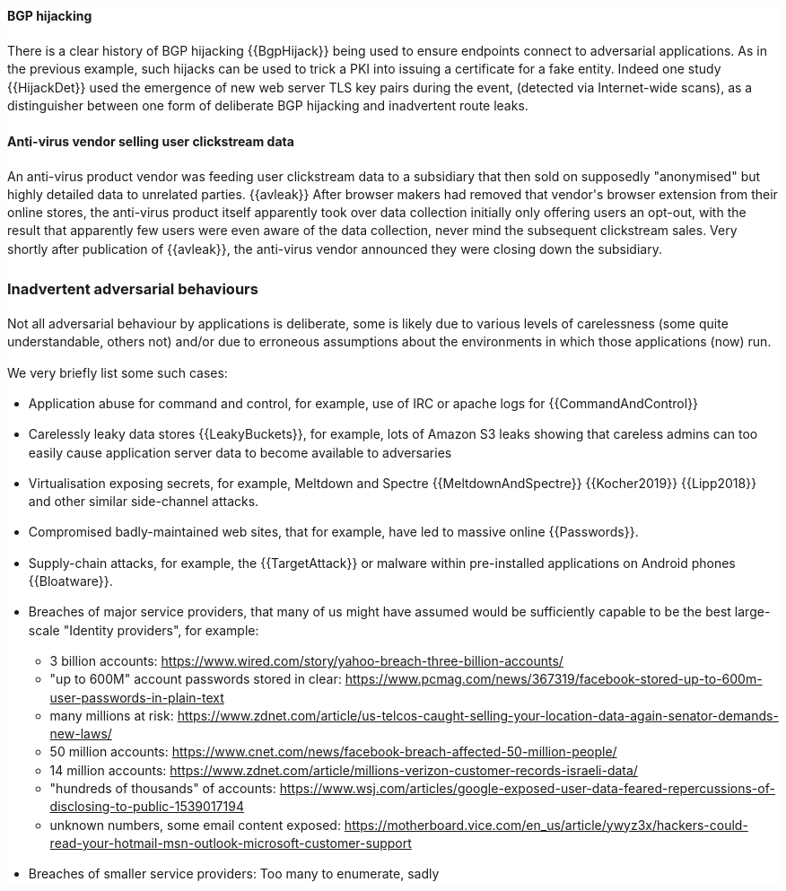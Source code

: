 #### BGP hijacking

There is a clear history of BGP hijacking {{BgpHijack}} being used to ensure endpoints
connect to adversarial applications. As in the previous example, such hijacks
can be used to trick a PKI into issuing a certificate for a fake entity. Indeed
one study {{HijackDet}} used the emergence of new web server TLS key pairs during
the event, (detected via Internet-wide scans), as a distinguisher between
one form of deliberate BGP hijacking and inadvertent route leaks. 

#### Anti-virus vendor selling user clickstream data

An anti-virus product vendor was feeding user clickstream data to a subsidiary
that then sold on supposedly "anonymised" but highly detailed data to unrelated
parties.  {{avleak}} After browser makers had removed that vendor's browser
extension from their online stores, the anti-virus product itself apparently
took over data collection initially only offering users an opt-out, with the
result that apparently few users were even aware of the data collection, never
mind the subsequent clickstream sales. Very shortly after publication of
{{avleak}}, the anti-virus vendor announced they were closing down the
subsidiary. 

### Inadvertent adversarial behaviours

Not all adversarial behaviour by applications is deliberate, some is likely due to various levels of carelessness (some quite understandable, others not) and/or due to erroneous assumptions about the environments in which those applications (now) run. 

We very briefly list some such cases:

- Application abuse for command and control, for example, use of IRC or apache
  logs for {{CommandAndControl}}

- Carelessly leaky data stores {{LeakyBuckets}}, for example, lots of Amazon S3 leaks showing that careless admins can too easily cause application server data to become available to adversaries

- Virtualisation exposing secrets, for example, Meltdown and Spectre {{MeltdownAndSpectre}} {{Kocher2019}} {{Lipp2018}} and other similar side-channel attacks.

- Compromised badly-maintained web sites, that for example, have led to massive online {{Passwords}}.

- Supply-chain attacks, for example, the {{TargetAttack}} or malware within pre-installed applications on Android phones {{Bloatware}}.

- Breaches of major service providers, that many of us might have assumed would be sufficiently capable to be the best large-scale "Identity providers", for example:

    - 3 billion accounts: https://www.wired.com/story/yahoo-breach-three-billion-accounts/
    - "up to 600M" account passwords stored in clear: https://www.pcmag.com/news/367319/facebook-stored-up-to-600m-user-passwords-in-plain-text
    - many millions at risk: https://www.zdnet.com/article/us-telcos-caught-selling-your-location-data-again-senator-demands-new-laws/
    - 50 million accounts: https://www.cnet.com/news/facebook-breach-affected-50-million-people/
    - 14 million accounts: https://www.zdnet.com/article/millions-verizon-customer-records-israeli-data/
    - "hundreds of thousands" of accounts: https://www.wsj.com/articles/google-exposed-user-data-feared-repercussions-of-disclosing-to-public-1539017194
    - unknown numbers, some email content exposed: https://motherboard.vice.com/en_us/article/ywyz3x/hackers-could-read-your-hotmail-msn-outlook-microsoft-customer-support

- Breaches of smaller service providers: Too many to enumerate, sadly 

